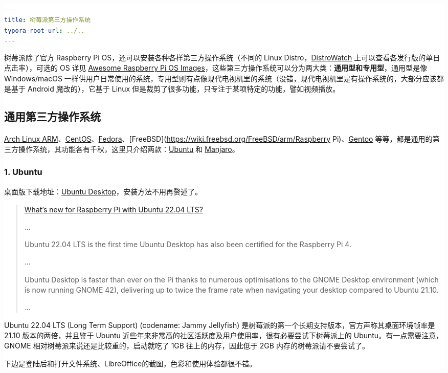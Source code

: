 ```yaml
---
title: 树莓派第三方操作系统
typora-root-url: ../..
---
```


树莓派除了官方 Raspberry Pi OS，还可以安装各种各样第三方操作系统（不同的 Linux Distro，[DistroWatch](https://distrowatch.com) 上可以查看各发行版的单日点击率），可选的 OS 详见 [Awesome Raspberry Pi OS Images](https://github.com/thibmaek/awesome-raspberry-pi#os-images)，这些第三方操作系统可以分为两大类：**通用型和专用型**，通用型是像 Windows/macOS 一样供用户日常使用的系统，专用型则有点像现代电视机里的系统（没错，现代电视机里是有操作系统的，大部分应该都是基于 Android 魔改的），它基于 Linux 但是裁剪了很多功能，只专注于某项特定的功能，譬如视频播放。



## 通用第三方操作系统

[Arch Linux ARM](https://archlinuxarm.org/)、[CentOS](https://wiki.centos.org/SpecialInterestGroup/AltArch/Arm32/RaspberryPi3)、[Fedora](https://fedoraproject.org/wiki/Raspberry_Pi#Preparing_the_SD_card)、[FreeBSD](https://wiki.freebsd.org/FreeBSD/arm/Raspberry Pi)、[Gentoo](https://wiki.gentoo.org/wiki/Raspberry_Pi) 等等，都是通用的第三方操作系统，其功能各有千秋，这里只介绍两款：[Ubuntu](https://ubuntu.com) 和 [Manjaro](https://manjaro.org)。



### 1. Ubuntu

桌面版下载地址：[Ubuntu Desktop](https://ubuntu.com/download/raspberry-pi)，安装方法不用再赘述了。

> [What’s new for Raspberry Pi with Ubuntu 22.04 LTS?](https://ubuntu.com/blog/whats-new-for-raspberry-pi-ubuntu-22-04-lts)
>
> ...
>
> Ubuntu 22.04 LTS is the first time Ubuntu Desktop has also been certified for the Raspberry Pi 4.
>
> ...
>
> Ubuntu Desktop is faster than ever on the Pi thanks to numerous optimisations to the GNOME Desktop environment (which is now running GNOME 42), delivering up to twice the frame rate when navigating your desktop compared to Ubuntu 21.10.
>
> ...

Ubuntu 22.04 LTS (Long Term Support) (codename: Jammy Jellyfish) 是树莓派的第一个长期支持版本，官方声称其桌面环境帧率是 21.10 版本的两倍，并且鉴于 Ubuntu 近些年来非常高的社区活跃度及用户使用率，很有必要尝试下树莓派上的 Ubuntu。有一点需要注意，GNOME 相对树莓派来说还是比较重的，启动就吃了 1GB 往上的内存，因此低于 2GB 内存的树莓派请不要尝试了。

下边是登陆后和打开文件系统、LibreOffice的截图，色彩和使用体验都很不错。
